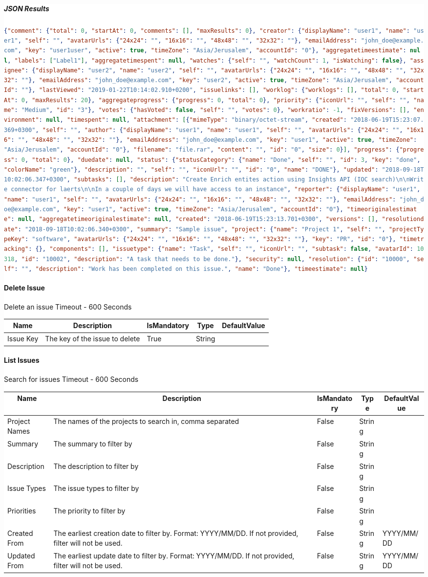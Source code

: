 

##### JSON Results
```json
{"comment": {"total": 0, "startAt": 0, "comments": [], "maxResults": 0}, "creator": {"displayName": "user1", "name": "user1", "self": "", "avatarUrls": {"24x24": "", "16x16": "", "48x48": "", "32x32": ""}, "emailAddress": "john_doe@example.com", "key": "user1user", "active": true, "timeZone": "Asia/Jerusalem", "accountId": "0"}, "aggregatetimeestimate": null, "labels": ["Label1"], "aggregatetimespent": null, "watches": {"self": "", "watchCount": 1, "isWatching": false}, "assignee": {"displayName": "user2", "name": "user2", "self": "", "avatarUrls": {"24x24": "", "16x16": "", "48x48": "", "32x32": ""}, "emailAddress": "john_doe@example.com", "key": "user2", "active": true, "timeZone": "Asia/Jerusalem", "accountId": ""}, "lastViewed": "2019-01-22T10:14:02.910+0200", "issuelinks": [], "worklog": {"worklogs": [], "total": 0, "startAt": 0, "maxResults": 20}, "aggregateprogress": {"progress": 0, "total": 0}, "priority": {"iconUrl": "", "self": "", "name": "Medium", "id": "3"}, "votes": {"hasVoted": false, "self": "", "votes": 0}, "workratio": -1, "fixVersions": [], "environment": null, "timespent": null, "attachment": [{"mimeType": "binary/octet-stream", "created": "2018-06-19T15:23:07.369+0300", "self": "", "author": {"displayName": "user1", "name": "user1", "self": "", "avatarUrls": {"24x24": "", "16x16": "", "48x48": "", "32x32": ""}, "emailAddress": "john_doe@example.com", "key": "user1", "active": true, "timeZone": "Asia/Jerusalem", "accountId": "0"}, "filename": "file.rar", "content": "", "id": "0", "size": 0}], "progress": {"progress": 0, "total": 0}, "duedate": null, "status": {"statusCategory": {"name": "Done", "self": "", "id": 3, "key": "done", "colorName": "green"}, "description": "", "self": "", "iconUrl": "", "id": "0", "name": "DONE"}, "updated": "2018-09-18T10:02:06.347+0300", "subtasks": [], "description": "Create Enrich entites action using Insights API (IOC search)\n\nWrite connector for laerts\n\nIn a couple of days we will have access to an instance", "reporter": {"displayName": "user1", "name": "user1", "self": "", "avatarUrls": {"24x24": "", "16x16": "", "48x48": "", "32x32": ""}, "emailAddress": "john_doe@example.com", "key": "user1", "active": true, "timeZone": "Asia/Jerusalem", "accountId": "0"}, "timeoriginalestimate": null, "aggregatetimeoriginalestimate": null, "created": "2018-06-19T15:23:13.701+0300", "versions": [], "resolutiondate": "2018-09-18T10:02:06.340+0300", "summary": "Sample issue", "project": {"name": "Project 1", "self": "", "projectTypeKey": "software", "avatarUrls": {"24x24": "", "16x16": "", "48x48": "", "32x32": ""}, "key": "PR", "id": "0"}, "timetracking": {}, "components": [], "issuetype": {"name": "Task", "self": "", "iconUrl": "", "subtask": false, "avatarId": 10318, "id": "10002", "description": "A task that needs to be done."}, "security": null, "resolution": {"id": "10000", "self": "", "description": "Work has been completed on this issue.", "name": "Done"}, "timeestimate": null}
```



#### Delete Issue
Delete an issue
Timeout - 600 Seconds


|Name|Description|IsMandatory|Type|DefaultValue|
|----|-----------|-----------|----|------------|
|Issue Key|The key of the issue to delete|True|String||



#### List Issues
Search for issues
Timeout - 600 Seconds


|Name|Description|IsMandatory|Type|DefaultValue|
|----|-----------|-----------|----|------------|
|Project Names|The names of the projects to search in, comma separated|False|String||
|Summary|The summary to filter by|False|String||
|Description|The description to filter by|False|String||
|Issue Types|The issue types to filter by|False|String||
|Priorities|The priority to filter by|False|String||
|Created From|The earliest creation date to filter by. Format: YYYY/MM/DD. If not provided, filter will not be used.|False|String|YYYY/MM/DD|
|Updated From|The earliest update date to filter by. Format: YYYY/MM/DD. If not provided, filter will not be used.|False|String|YYYY/MM/DD|